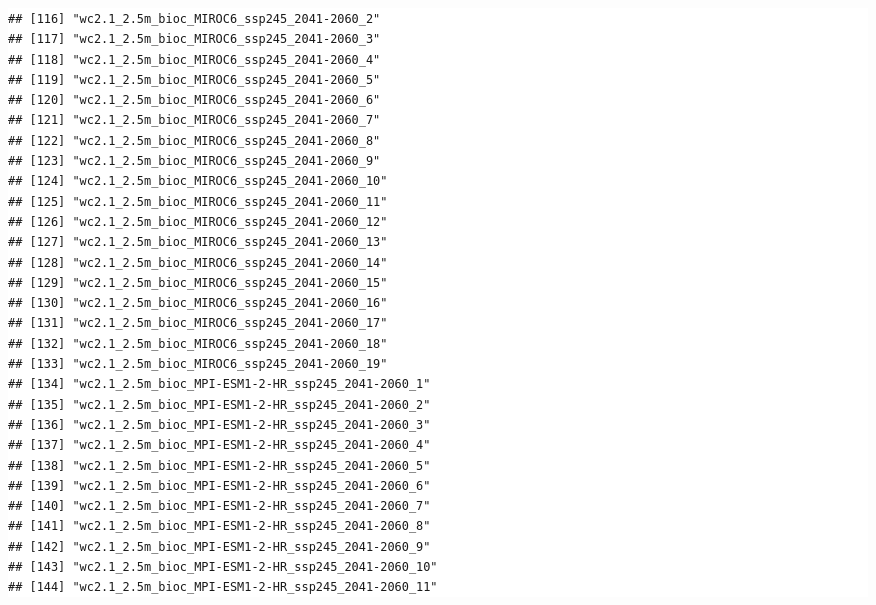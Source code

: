     ## [116] "wc2.1_2.5m_bioc_MIROC6_ssp245_2041-2060_2"        
    ## [117] "wc2.1_2.5m_bioc_MIROC6_ssp245_2041-2060_3"        
    ## [118] "wc2.1_2.5m_bioc_MIROC6_ssp245_2041-2060_4"        
    ## [119] "wc2.1_2.5m_bioc_MIROC6_ssp245_2041-2060_5"        
    ## [120] "wc2.1_2.5m_bioc_MIROC6_ssp245_2041-2060_6"        
    ## [121] "wc2.1_2.5m_bioc_MIROC6_ssp245_2041-2060_7"        
    ## [122] "wc2.1_2.5m_bioc_MIROC6_ssp245_2041-2060_8"        
    ## [123] "wc2.1_2.5m_bioc_MIROC6_ssp245_2041-2060_9"        
    ## [124] "wc2.1_2.5m_bioc_MIROC6_ssp245_2041-2060_10"       
    ## [125] "wc2.1_2.5m_bioc_MIROC6_ssp245_2041-2060_11"       
    ## [126] "wc2.1_2.5m_bioc_MIROC6_ssp245_2041-2060_12"       
    ## [127] "wc2.1_2.5m_bioc_MIROC6_ssp245_2041-2060_13"       
    ## [128] "wc2.1_2.5m_bioc_MIROC6_ssp245_2041-2060_14"       
    ## [129] "wc2.1_2.5m_bioc_MIROC6_ssp245_2041-2060_15"       
    ## [130] "wc2.1_2.5m_bioc_MIROC6_ssp245_2041-2060_16"       
    ## [131] "wc2.1_2.5m_bioc_MIROC6_ssp245_2041-2060_17"       
    ## [132] "wc2.1_2.5m_bioc_MIROC6_ssp245_2041-2060_18"       
    ## [133] "wc2.1_2.5m_bioc_MIROC6_ssp245_2041-2060_19"       
    ## [134] "wc2.1_2.5m_bioc_MPI-ESM1-2-HR_ssp245_2041-2060_1" 
    ## [135] "wc2.1_2.5m_bioc_MPI-ESM1-2-HR_ssp245_2041-2060_2" 
    ## [136] "wc2.1_2.5m_bioc_MPI-ESM1-2-HR_ssp245_2041-2060_3" 
    ## [137] "wc2.1_2.5m_bioc_MPI-ESM1-2-HR_ssp245_2041-2060_4" 
    ## [138] "wc2.1_2.5m_bioc_MPI-ESM1-2-HR_ssp245_2041-2060_5" 
    ## [139] "wc2.1_2.5m_bioc_MPI-ESM1-2-HR_ssp245_2041-2060_6" 
    ## [140] "wc2.1_2.5m_bioc_MPI-ESM1-2-HR_ssp245_2041-2060_7" 
    ## [141] "wc2.1_2.5m_bioc_MPI-ESM1-2-HR_ssp245_2041-2060_8" 
    ## [142] "wc2.1_2.5m_bioc_MPI-ESM1-2-HR_ssp245_2041-2060_9" 
    ## [143] "wc2.1_2.5m_bioc_MPI-ESM1-2-HR_ssp245_2041-2060_10"
    ## [144] "wc2.1_2.5m_bioc_MPI-ESM1-2-HR_ssp245_2041-2060_11"